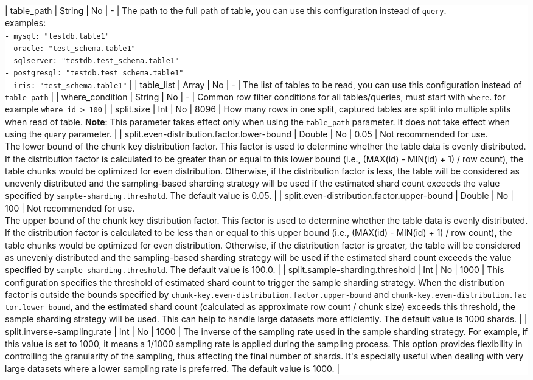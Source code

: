 | table_path                                 | String  | No       | -               | The path to the full path of table, you can use this configuration instead of `query`. <br/>examples: <br/>`- mysql: "testdb.table1" `<br/>`- oracle: "test_schema.table1" `<br/>`- sqlserver: "testdb.test_schema.table1"` <br/>`- postgresql: "testdb.test_schema.table1"`  <br/>`- iris: "test_schema.table1"`                                                                                                                                                                                                                                                                                                                                  |
| table_list                                 | Array   | No       | -               | The list of tables to be read, you can use this configuration instead of `table_path`                                                                                                                                                                                                                                                                                                                                                                                                                                                                                                                                                              |
| where_condition                            | String  | No       | -               | Common row filter conditions for all tables/queries, must start with `where`. for example `where id > 100`                                                                                                                                                                                                                                                                                                                                                                                                                                                                                                                                         |
| split.size                                 | Int     | No       | 8096            | How many rows in one split, captured tables are split into multiple splits when read of table. **Note**: This parameter takes effect only when using the `table_path` parameter. It does not take effect when using the `query` parameter.                                                                                                                                                                                                                                                                                                                                                                                                         |
| split.even-distribution.factor.lower-bound | Double  | No       | 0.05            | Not recommended for use.<br/> The lower bound of the chunk key distribution factor. This factor is used to determine whether the table data is evenly distributed. If the distribution factor is calculated to be greater than or equal to this lower bound (i.e., (MAX(id) - MIN(id) + 1) / row count), the table chunks would be optimized for even distribution. Otherwise, if the distribution factor is less, the table will be considered as unevenly distributed and the sampling-based sharding strategy will be used if the estimated shard count exceeds the value specified by `sample-sharding.threshold`. The default value is 0.05.  |
| split.even-distribution.factor.upper-bound | Double  | No       | 100             | Not recommended for use.<br/> The upper bound of the chunk key distribution factor. This factor is used to determine whether the table data is evenly distributed. If the distribution factor is calculated to be less than or equal to this upper bound (i.e., (MAX(id) - MIN(id) + 1) / row count), the table chunks would be optimized for even distribution. Otherwise, if the distribution factor is greater, the table will be considered as unevenly distributed and the sampling-based sharding strategy will be used if the estimated shard count exceeds the value specified by `sample-sharding.threshold`. The default value is 100.0. |
| split.sample-sharding.threshold            | Int     | No       | 1000            | This configuration specifies the threshold of estimated shard count to trigger the sample sharding strategy. When the distribution factor is outside the bounds specified by `chunk-key.even-distribution.factor.upper-bound` and `chunk-key.even-distribution.factor.lower-bound`, and the estimated shard count (calculated as approximate row count / chunk size) exceeds this threshold, the sample sharding strategy will be used. This can help to handle large datasets more efficiently. The default value is 1000 shards.                                                                                                                 |
| split.inverse-sampling.rate                | Int     | No       | 1000            | The inverse of the sampling rate used in the sample sharding strategy. For example, if this value is set to 1000, it means a 1/1000 sampling rate is applied during the sampling process. This option provides flexibility in controlling the granularity of the sampling, thus affecting the final number of shards. It's especially useful when dealing with very large datasets where a lower sampling rate is preferred. The default value is 1000.                                                                                                                                                                                            |